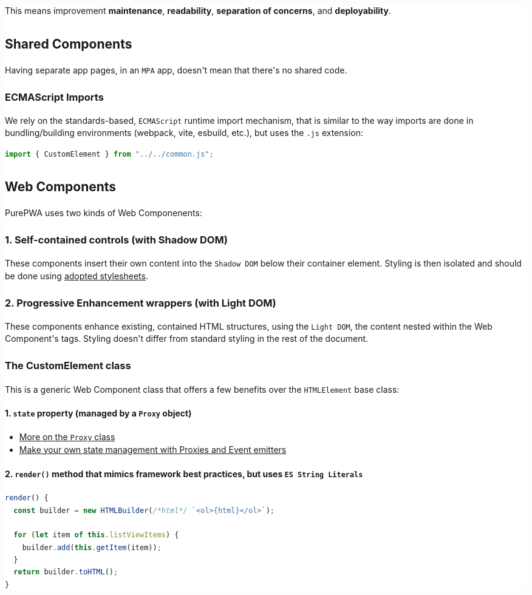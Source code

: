 This means improvement **maintenance**, **readability**, **separation of concerns**, and **deployability**.

## Shared Components

Having separate app pages, in an `MPA` app, doesn't mean that there's no shared code.

### ECMAScript Imports

We rely on the standards-based, `ECMAScript` runtime import mechanism, that is similar to the way imports are done in bundling/building environments (webpack, vite, esbuild, etc.), but uses the `.js` extension:

```js
import { CustomElement } from "../../common.js";
```

## Web Components

PurePWA uses two kinds of Web Componenents:

### 1. Self-contained controls (with Shadow DOM)

These components insert their own content into the `Shadow DOM` below their container element. Styling is then isolated and should be done using [adopted stylesheets](https://developer.mozilla.org/en-US/docs/Web/API/Document/adoptedStyleSheets).

### 2. Progressive Enhancement wrappers (with Light DOM)

These components enhance existing, contained HTML structures, using the `Light DOM`, the content nested within the Web Component's tags. Styling doesn't differ from standard styling in the rest of the document.

### The CustomElement class

This is a generic Web Component class that offers a few benefits over the `HTMLElement` base class:

#### 1. `state` property (managed by a `Proxy` object)

- [More on the `Proxy` class](https://developer.mozilla.org/en-US/docs/Web/JavaScript/Reference/Global_Objects/Proxy)
- [Make your own state management with Proxies and Event emitters](https://dev.to/fly/make-your-own-state-management-for-react-with-proxies-1n0m)

#### 2. `render()` method that mimics framework best practices, but uses `ES String Literals`

```js
render() {
  const builder = new HTMLBuilder(/*html*/ `<ol>{html}</ol>`);

  for (let item of this.listViewItems) {
    builder.add(this.getItem(item));
  }
  return builder.toHTML();
}
```
